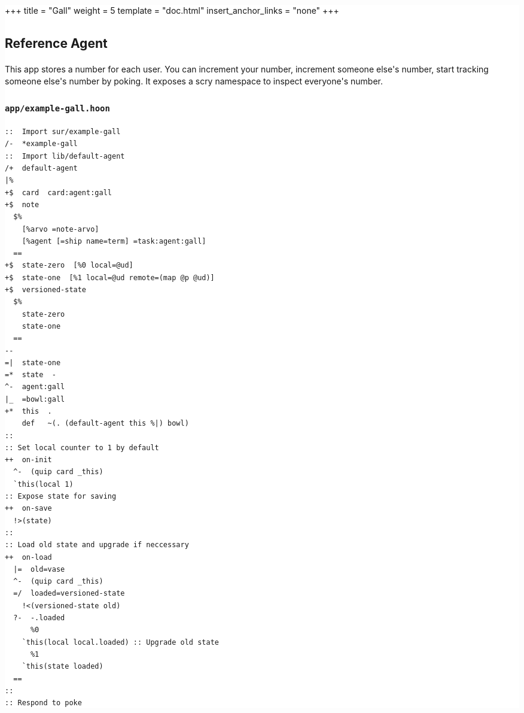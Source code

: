 +++
title = "Gall"
weight = 5
template = "doc.html"
insert_anchor_links = "none"
+++

## Reference Agent

This app stores a number for each user. You can increment your number, increment
someone else's number, start tracking someone else's number by poking. It
exposes a scry namespace to inspect everyone's number.

### `app/example-gall.hoon`

```hoon
::  Import sur/example-gall
/-  *example-gall
::  Import lib/default-agent
/+  default-agent
|%
+$  card  card:agent:gall
+$  note
  $%
    [%arvo =note-arvo]
    [%agent [=ship name=term] =task:agent:gall]
  ==
+$  state-zero  [%0 local=@ud]
+$  state-one  [%1 local=@ud remote=(map @p @ud)]
+$  versioned-state
  $%
    state-zero
    state-one
  ==
--
=|  state-one
=*  state  -
^-  agent:gall
|_  =bowl:gall
+*  this  .
    def   ~(. (default-agent this %|) bowl)
::
:: Set local counter to 1 by default
++  on-init
  ^-  (quip card _this)
  `this(local 1)
:: Expose state for saving
++  on-save
  !>(state)
::
:: Load old state and upgrade if neccessary
++  on-load
  |=  old=vase
  ^-  (quip card _this)
  =/  loaded=versioned-state
    !<(versioned-state old)
  ?-  -.loaded
      %0
    `this(local local.loaded) :: Upgrade old state
      %1
    `this(state loaded)
  ==
::
:: Respond to poke
```